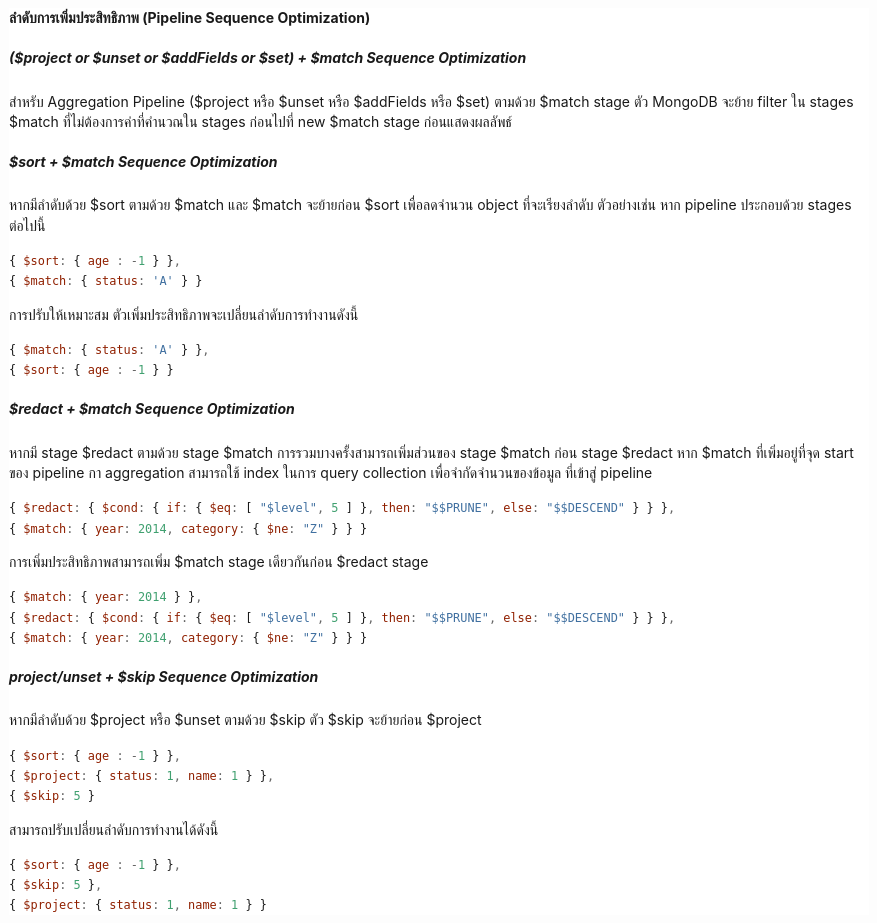 #### ลำดับการเพิ่มประสิทธิภาพ (Pipeline Sequence Optimization)

##### *($project or $unset or $addFields or $set) + $match Sequence Optimization*

สำหรับ Aggregation Pipeline ($project หรือ $unset หรือ $addFields หรือ $set) ตามด้วย $match stage ตัว MongoDB จะย้าย filter ใน stages $match ที่ไม่ต้องการค่าที่คำนวณใน stages ก่อนไปที่ new $match stage ก่อนแสดงผลลัพธ์


##### *$sort + $match Sequence Optimization*
หากมีลำดับด้วย $sort ตามด้วย $match และ $match จะย้ายก่อน $sort เพื่อลดจำนวน object ที่จะเรียงลำดับ ตัวอย่างเช่น หาก pipeline ประกอบด้วย stages ต่อไปนี้

```js
{ $sort: { age : -1 } },
{ $match: { status: 'A' } }
```

การปรับให้เหมาะสม ตัวเพิ่มประสิทธิภาพจะเปลี่ยนลำดับการทำงานดังนี้

```js
{ $match: { status: 'A' } },
{ $sort: { age : -1 } }
```
##### *$redact + $match Sequence Optimization*
หากมี stage $redact ตามด้วย stage $match การรวมบางครั้งสามารถเพิ่มส่วนของ stage $match ก่อน stage $redact หาก $match ที่เพิ่มอยู่ที่จุด start ของ pipeline กา aggregation สามารถใช้ index ในการ query collection เพื่อจำกัดจำนวนของข้อมูล ที่เข้าสู่ pipeline  

```js
{ $redact: { $cond: { if: { $eq: [ "$level", 5 ] }, then: "$$PRUNE", else: "$$DESCEND" } } },
{ $match: { year: 2014, category: { $ne: "Z" } } }
```

การเพิ่มประสิทธิภาพสามารถเพิ่ม $match stage เดียวกันก่อน $redact stage

```js
{ $match: { year: 2014 } },
{ $redact: { $cond: { if: { $eq: [ "$level", 5 ] }, then: "$$PRUNE", else: "$$DESCEND" } } },
{ $match: { year: 2014, category: { $ne: "Z" } } }
```

##### *$project/$unset + $skip Sequence Optimization*
หากมีลำดับด้วย $project หรือ $unset ตามด้วย $skip ตัว $skip จะย้ายก่อน $project

```js
{ $sort: { age : -1 } },
{ $project: { status: 1, name: 1 } },
{ $skip: 5 }
```
สามารถปรับเปลี่ยนลำดับการทำงานได้ดังนี้

```js
{ $sort: { age : -1 } },
{ $skip: 5 },
{ $project: { status: 1, name: 1 } }
```
